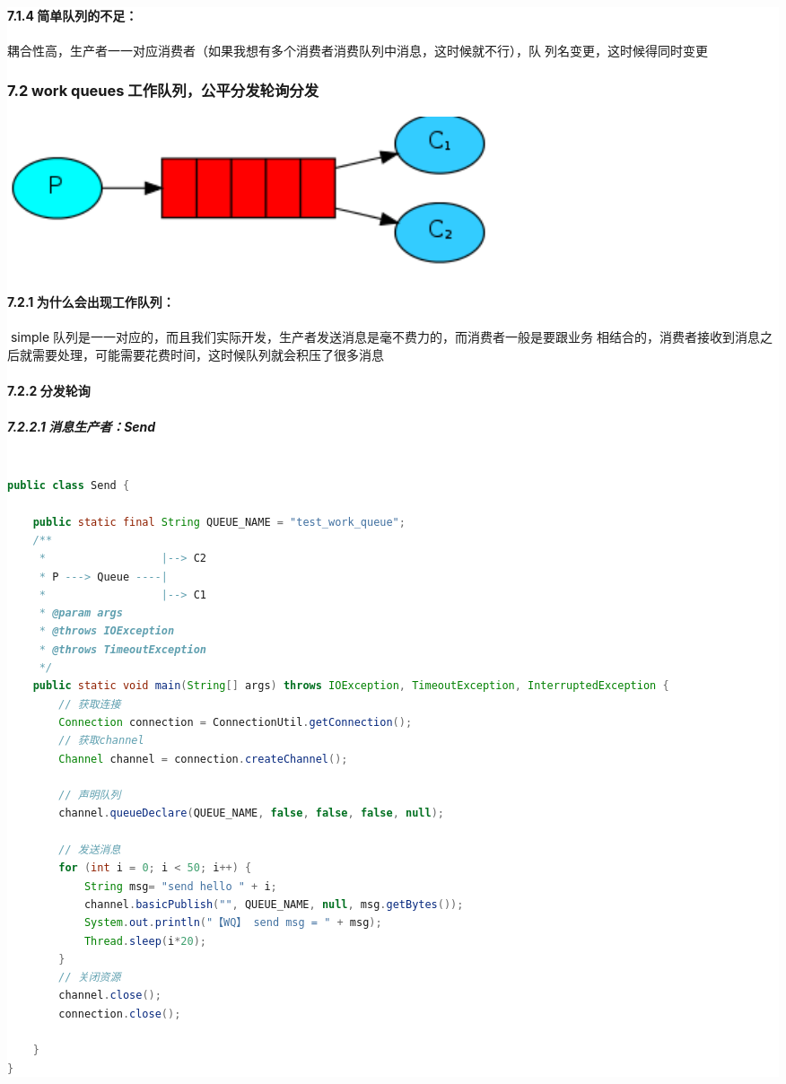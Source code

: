 

#### 		7.1.4 简单队列的不足：

​						耦合性高，生产者一一对应消费者（如果我想有多个消费者消费队列中消息，这时候就不行），队				列名变更，这时候得同时变更



### 7.2 work queues    工作队列，公平分发轮询分发

![1589607306821](..\typora-user-images\1589607306821.png)

#### 	7.2.1 **为什么会出现工作队列：**

​			simple 队列是一一对应的，而且我们实际开发，生产者发送消息是毫不费力的，而消费者一般是要跟业务	相结合的，消费者接收到消息之后就需要处理，可能需要花费时间，这时候队列就会积压了很多消息



#### 	7.2.2 分发轮询

##### 7.2.2.1 消息生产者：Send

```java

public class Send {

    public static final String QUEUE_NAME = "test_work_queue";
    /**
     *                  |--> C2
     * P ---> Queue ----|
     *                  |--> C1
     * @param args
     * @throws IOException
     * @throws TimeoutException
     */
    public static void main(String[] args) throws IOException, TimeoutException, InterruptedException {
        // 获取连接
        Connection connection = ConnectionUtil.getConnection();
        // 获取channel
        Channel channel = connection.createChannel();

        // 声明队列
        channel.queueDeclare(QUEUE_NAME, false, false, false, null);

        // 发送消息
        for (int i = 0; i < 50; i++) {
            String msg= "send hello " + i;
            channel.basicPublish("", QUEUE_NAME, null, msg.getBytes());
            System.out.println("【WQ】 send msg = " + msg);
            Thread.sleep(i*20);
        }
        // 关闭资源
        channel.close();
        connection.close();

    }
}
```